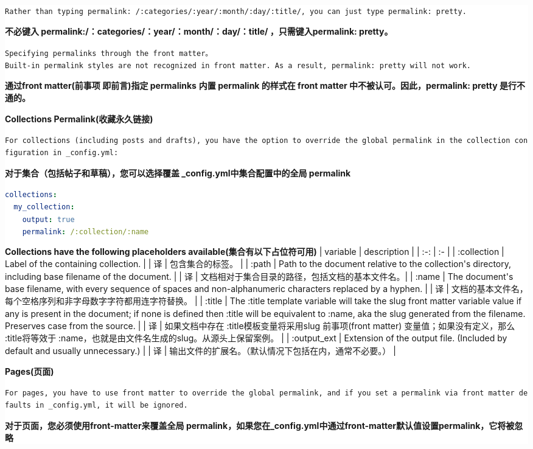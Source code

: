 ```txt
Rather than typing permalink: /:categories/:year/:month/:day/:title/, you can just type permalink: pretty.
```
**不必键入 permalink:/：categories/：year/：month/：day/：title/ ，只需键入permalink: pretty。**
```txt
Specifying permalinks through the front matter。
Built-in permalink styles are not recognized in front matter. As a result, permalink: pretty will not work.
```
**通过front matter(前事项 即前言)指定 permalinks**
**内置 permalink 的样式在 front matter 中不被认可。因此，permalink: pretty 是行不通的。**

**Collections Permalink(收藏永久链接)**
```txt
For collections (including posts and drafts), you have the option to override the global permalink in the collection configuration in _config.yml:
```
**对于集合（包括帖子和草稿），您可以选择覆盖 _config.yml中集合配置中的全局 permalink**
```yaml
collections:
  my_collection:
    output: true
    permalink: /:collection/:name
```
**Collections have the following placeholders available(集合有以下占位符可用)**
| variable | description |
| :-: | :- | 
| :collection | Label of the containing collection. |
| 译 | 包含集合的标签。 |
| :path | Path to the document relative to the collection's directory, including base filename of the document. |
| 译 | 文档相对于集合目录的路径，包括文档的基本文件名。|
| :name | The document's base filename, with every sequence of spaces and non-alphanumeric characters replaced by a hyphen. |
| 译 | 文档的基本文件名，每个空格序列和非字母数字字符都用连字符替换。 |
| :title | The :title template variable will take the slug front matter variable value if any is present in the document; if none is defined then :title will be equivalent to :name, aka the slug generated from the filename. Preserves case from the source. |
| 译 | 如果文档中存在 :title模板变量将采用slug 前事项(front matter) 变量值；如果没有定义，那么 :title将等效于 :name，也就是由文件名生成的slug。从源头上保留案例。 |
| :output_ext | Extension of the output file. (Included by default and usually unnecessary.) |
| 译 | 输出文件的扩展名。（默认情况下包括在内，通常不必要。） |

**Pages(页面)**
```txt
For pages, you have to use front matter to override the global permalink, and if you set a permalink via front matter defaults in _config.yml, it will be ignored.
```
**对于页面，您必须使用front-matter来覆盖全局 permalink，如果您在_config.yml中通过front-matter默认值设置permalink，它将被忽略**

